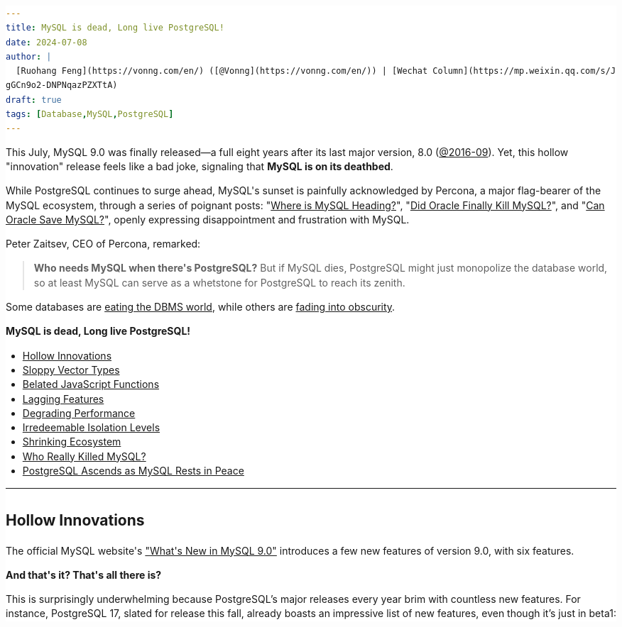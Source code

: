 ```yaml
---
title: MySQL is dead, Long live PostgreSQL!
date: 2024-07-08
author: |
  [Ruohang Feng](https://vonng.com/en/) ([@Vonng](https://vonng.com/en/)) | [Wechat Column](https://mp.weixin.qq.com/s/JgGCn9o2-DNPNqazPZXTtA)
draft: true  
tags: [Database,MySQL,PostgreSQL]
---
```


This July, MySQL 9.0 was finally released—a full eight years after its last major version, 8.0 ([@2016-09](https://dev.mysql.com/doc/relnotes/mysql/8.0/en/news-8-0-0.html)). Yet, this hollow "innovation" release feels like a bad joke, signaling that **MySQL is on its deathbed**.

While PostgreSQL continues to surge ahead, MySQL's sunset is painfully acknowledged by Percona, a major flag-bearer of the MySQL ecosystem, through a series of poignant posts:
"[Where is MySQL Heading?]()", "[Did Oracle Finally Kill MySQL?]()", and "[Can Oracle Save MySQL?]()", openly expressing disappointment and frustration with MySQL.

Peter Zaitsev, CEO of Percona, remarked:

> **Who needs MySQL when there's PostgreSQL?** But if MySQL dies, PostgreSQL might just monopolize the database world, so at least MySQL can serve as a whetstone for PostgreSQL to reach its zenith.

Some databases are [eating the DBMS world](/blog/pg/pg-eat-db-world), while others are [fading into obscurity]().

**MySQL is dead, Long live PostgreSQL!**

- [Hollow Innovations](#hollow-innovations)
- [Sloppy Vector Types](#sloppy-vector-types)
- [Belated JavaScript Functions](#belated-javascript-functions)
- [Lagging Features](#lagging-features)
- [Degrading Performance](#degrading-performance)
- [Irredeemable Isolation Levels](#irredeemable-isolation-levels)
- [Shrinking Ecosystem](#shrinking-ecosystem)
- [Who Really Killed MySQL?](#who-really-killed-mysql)
- [PostgreSQL Ascends as MySQL Rests in Peace](#postgresql-ascends-as-mysql-rests-in-peace)



------

## Hollow Innovations

The official MySQL website's ["What's New in MySQL 9.0"](https://dev.mysql.com/doc/refman/9.0/en/mysql-nutshell.html) introduces a few new features of version 9.0, with six features.


**And that's it? That's all there is?**

This is surprisingly underwhelming because PostgreSQL’s major releases every year brim with countless new features. For instance, PostgreSQL 17, slated for release this fall, already boasts an impressive list of new features, even though it’s just in beta1:
